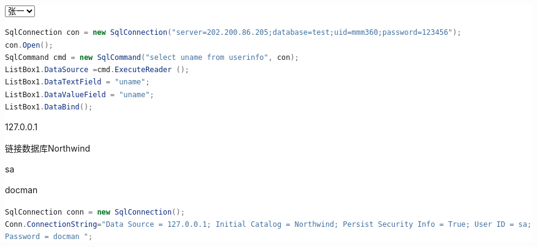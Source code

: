 

<select>
	<option >张一</option>
	<option>王二</option>
	<option>李三</option>
	<option>赵四</option>
</select>




```c#
SqlConnection con = new SqlConnection("server=202.200.86.205;database=test;uid=mmm360;password=123456");
con.Open();
SqlCommand cmd = new SqlCommand("select uname from userinfo", con);
ListBox1.DataSource =cmd.ExecuteReader ();
ListBox1.DataTextField = "uname";
ListBox1.DataValueField = "uname";
ListBox1.DataBind();
```








127.0.0.1

链接数据库Northwind

sa

docman







```c#
SqlConnection conn = new SqlConnection();
Conn.ConnectionString="Data Source = 127.0.0.1; Initial Catalog = Northwind; Persist Security Info = True; User ID = sa; Password = docman ";

```

